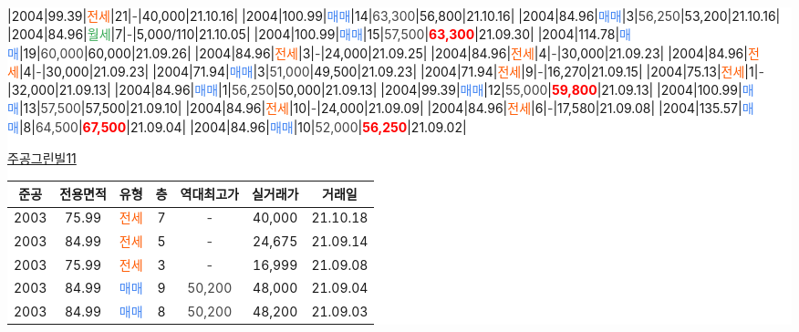 |2004|99.39|<span style="color:#FF5A00">전세</span>|21|<span style="color:#444444">-</span>|40,000|21.10.16|
|2004|100.99|<span style="color:#4285F3">매매</span>|14|<span style="color:#444444">63,300</span>|56,800|21.10.16|
|2004|84.96|<span style="color:#4285F3">매매</span>|3|<span style="color:#444444">56,250</span>|53,200|21.10.16|
|2004|84.96|<span style="color:#34A853">월세</span>|7|<span style="color:#444444">-</span>|5,000/110|21.10.05|
|2004|100.99|<span style="color:#4285F3">매매</span>|15|<span style="color:#444444">57,500</span>|<b><span style="color:#FF0000">63,300</span></b>|21.09.30|
|2004|114.78|<span style="color:#4285F3">매매</span>|19|<span style="color:#444444">60,000</span>|60,000|21.09.26|
|2004|84.96|<span style="color:#FF5A00">전세</span>|3|<span style="color:#444444">-</span>|24,000|21.09.25|
|2004|84.96|<span style="color:#FF5A00">전세</span>|4|<span style="color:#444444">-</span>|30,000|21.09.23|
|2004|84.96|<span style="color:#FF5A00">전세</span>|4|<span style="color:#444444">-</span>|30,000|21.09.23|
|2004|71.94|<span style="color:#4285F3">매매</span>|3|<span style="color:#444444">51,000</span>|49,500|21.09.23|
|2004|71.94|<span style="color:#FF5A00">전세</span>|9|<span style="color:#444444">-</span>|16,270|21.09.15|
|2004|75.13|<span style="color:#FF5A00">전세</span>|1|<span style="color:#444444">-</span>|32,000|21.09.13|
|2004|84.96|<span style="color:#4285F3">매매</span>|1|<span style="color:#444444">56,250</span>|50,000|21.09.13|
|2004|99.39|<span style="color:#4285F3">매매</span>|12|<span style="color:#444444">55,000</span>|<b><span style="color:#FF0000">59,800</span></b>|21.09.13|
|2004|100.99|<span style="color:#4285F3">매매</span>|13|<span style="color:#444444">57,500</span>|57,500|21.09.10|
|2004|84.96|<span style="color:#FF5A00">전세</span>|10|<span style="color:#444444">-</span>|24,000|21.09.09|
|2004|84.96|<span style="color:#FF5A00">전세</span>|6|<span style="color:#444444">-</span>|17,580|21.09.08|
|2004|135.57|<span style="color:#4285F3">매매</span>|8|<span style="color:#444444">64,500</span>|<b><span style="color:#FF0000">67,500</span></b>|21.09.04|
|2004|84.96|<span style="color:#4285F3">매매</span>|10|<span style="color:#444444">52,000</span>|<b><span style="color:#FF0000">56,250</span></b>|21.09.02|


<script async src="https://pagead2.googlesyndication.com/pagead/js/adsbygoogle.js"></script>

<ins class="adsbygoogle"
     style="display:block"
     data-ad-client="ca-pub-1142216861245946"
     data-ad-slot="4805727019"
     data-ad-format="auto"
     data-full-width-responsive="true"></ins>
<script>
     (adsbygoogle = window.adsbygoogle || []).push({});
</script>


[주공그린빌11](https://search.naver.com/search.naver?query=%EC%A3%BC%EA%B3%B5%EA%B7%B8%EB%A6%B0%EB%B9%8C11)

|준공|전용면적|유형|층|역대최고가|실거래가|거래일|
|:---:|:---:|:---:|:---:|:---:|:---:|:---:|
|2003|75.99|<span style="color:#FF5A00">전세</span>|7|<span style="color:#444444">-</span>|40,000|21.10.18|
|2003|84.99|<span style="color:#FF5A00">전세</span>|5|<span style="color:#444444">-</span>|24,675|21.09.14|
|2003|75.99|<span style="color:#FF5A00">전세</span>|3|<span style="color:#444444">-</span>|16,999|21.09.08|
|2003|84.99|<span style="color:#4285F3">매매</span>|9|<span style="color:#444444">50,200</span>|48,000|21.09.04|
|2003|84.99|<span style="color:#4285F3">매매</span>|8|<span style="color:#444444">50,200</span>|48,200|21.09.03|
